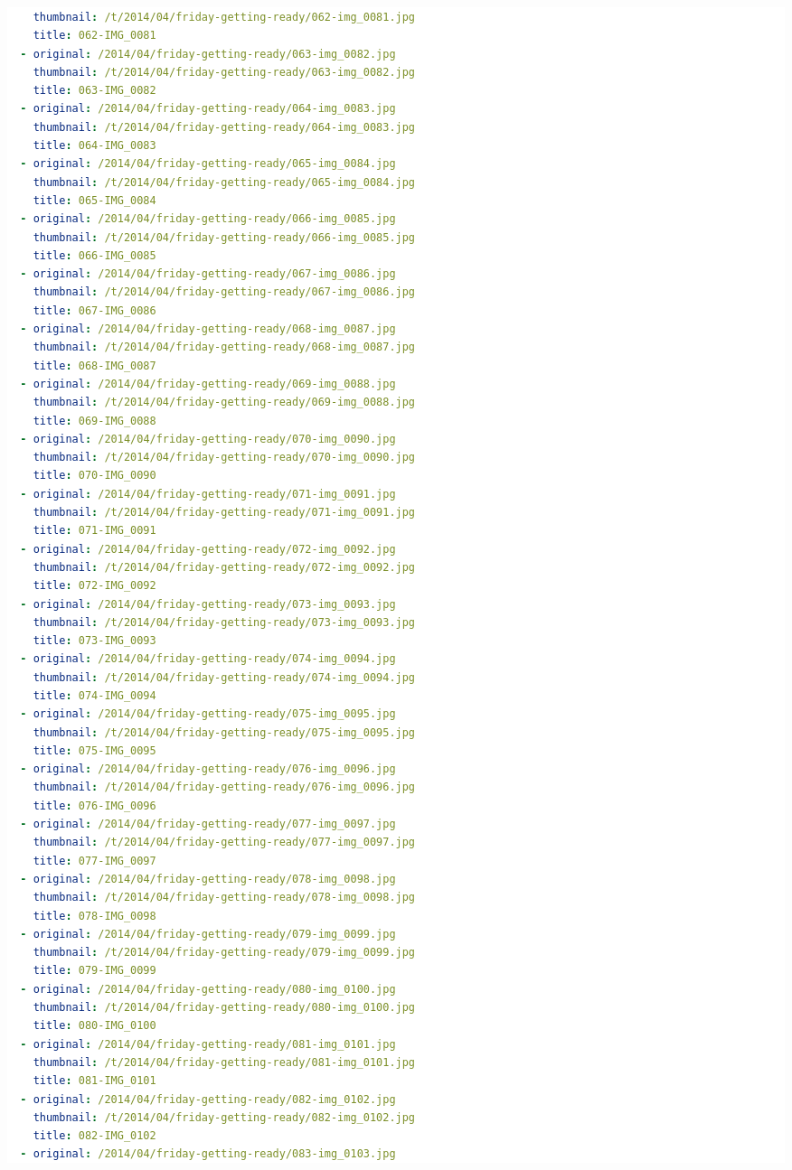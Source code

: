 ```yaml
    thumbnail: /t/2014/04/friday-getting-ready/062-img_0081.jpg
    title: 062-IMG_0081
  - original: /2014/04/friday-getting-ready/063-img_0082.jpg
    thumbnail: /t/2014/04/friday-getting-ready/063-img_0082.jpg
    title: 063-IMG_0082
  - original: /2014/04/friday-getting-ready/064-img_0083.jpg
    thumbnail: /t/2014/04/friday-getting-ready/064-img_0083.jpg
    title: 064-IMG_0083
  - original: /2014/04/friday-getting-ready/065-img_0084.jpg
    thumbnail: /t/2014/04/friday-getting-ready/065-img_0084.jpg
    title: 065-IMG_0084
  - original: /2014/04/friday-getting-ready/066-img_0085.jpg
    thumbnail: /t/2014/04/friday-getting-ready/066-img_0085.jpg
    title: 066-IMG_0085
  - original: /2014/04/friday-getting-ready/067-img_0086.jpg
    thumbnail: /t/2014/04/friday-getting-ready/067-img_0086.jpg
    title: 067-IMG_0086
  - original: /2014/04/friday-getting-ready/068-img_0087.jpg
    thumbnail: /t/2014/04/friday-getting-ready/068-img_0087.jpg
    title: 068-IMG_0087
  - original: /2014/04/friday-getting-ready/069-img_0088.jpg
    thumbnail: /t/2014/04/friday-getting-ready/069-img_0088.jpg
    title: 069-IMG_0088
  - original: /2014/04/friday-getting-ready/070-img_0090.jpg
    thumbnail: /t/2014/04/friday-getting-ready/070-img_0090.jpg
    title: 070-IMG_0090
  - original: /2014/04/friday-getting-ready/071-img_0091.jpg
    thumbnail: /t/2014/04/friday-getting-ready/071-img_0091.jpg
    title: 071-IMG_0091
  - original: /2014/04/friday-getting-ready/072-img_0092.jpg
    thumbnail: /t/2014/04/friday-getting-ready/072-img_0092.jpg
    title: 072-IMG_0092
  - original: /2014/04/friday-getting-ready/073-img_0093.jpg
    thumbnail: /t/2014/04/friday-getting-ready/073-img_0093.jpg
    title: 073-IMG_0093
  - original: /2014/04/friday-getting-ready/074-img_0094.jpg
    thumbnail: /t/2014/04/friday-getting-ready/074-img_0094.jpg
    title: 074-IMG_0094
  - original: /2014/04/friday-getting-ready/075-img_0095.jpg
    thumbnail: /t/2014/04/friday-getting-ready/075-img_0095.jpg
    title: 075-IMG_0095
  - original: /2014/04/friday-getting-ready/076-img_0096.jpg
    thumbnail: /t/2014/04/friday-getting-ready/076-img_0096.jpg
    title: 076-IMG_0096
  - original: /2014/04/friday-getting-ready/077-img_0097.jpg
    thumbnail: /t/2014/04/friday-getting-ready/077-img_0097.jpg
    title: 077-IMG_0097
  - original: /2014/04/friday-getting-ready/078-img_0098.jpg
    thumbnail: /t/2014/04/friday-getting-ready/078-img_0098.jpg
    title: 078-IMG_0098
  - original: /2014/04/friday-getting-ready/079-img_0099.jpg
    thumbnail: /t/2014/04/friday-getting-ready/079-img_0099.jpg
    title: 079-IMG_0099
  - original: /2014/04/friday-getting-ready/080-img_0100.jpg
    thumbnail: /t/2014/04/friday-getting-ready/080-img_0100.jpg
    title: 080-IMG_0100
  - original: /2014/04/friday-getting-ready/081-img_0101.jpg
    thumbnail: /t/2014/04/friday-getting-ready/081-img_0101.jpg
    title: 081-IMG_0101
  - original: /2014/04/friday-getting-ready/082-img_0102.jpg
    thumbnail: /t/2014/04/friday-getting-ready/082-img_0102.jpg
    title: 082-IMG_0102
  - original: /2014/04/friday-getting-ready/083-img_0103.jpg
```